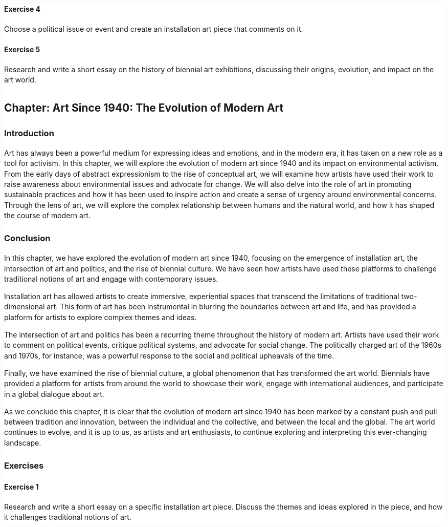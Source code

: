#### Exercise 4
Choose a political issue or event and create an installation art piece that comments on it.

#### Exercise 5
Research and write a short essay on the history of biennial art exhibitions, discussing their origins, evolution, and impact on the art world.


## Chapter: Art Since 1940: The Evolution of Modern Art

### Introduction

Art has always been a powerful medium for expressing ideas and emotions, and in the modern era, it has taken on a new role as a tool for activism. In this chapter, we will explore the evolution of modern art since 1940 and its impact on environmental activism. From the early days of abstract expressionism to the rise of conceptual art, we will examine how artists have used their work to raise awareness about environmental issues and advocate for change. We will also delve into the role of art in promoting sustainable practices and how it has been used to inspire action and create a sense of urgency around environmental concerns. Through the lens of art, we will explore the complex relationship between humans and the natural world, and how it has shaped the course of modern art.





### Conclusion

In this chapter, we have explored the evolution of modern art since 1940, focusing on the emergence of installation art, the intersection of art and politics, and the rise of biennial culture. We have seen how artists have used these platforms to challenge traditional notions of art and engage with contemporary issues.

Installation art has allowed artists to create immersive, experiential spaces that transcend the limitations of traditional two-dimensional art. This form of art has been instrumental in blurring the boundaries between art and life, and has provided a platform for artists to explore complex themes and ideas.

The intersection of art and politics has been a recurring theme throughout the history of modern art. Artists have used their work to comment on political events, critique political systems, and advocate for social change. The politically charged art of the 1960s and 1970s, for instance, was a powerful response to the social and political upheavals of the time.

Finally, we have examined the rise of biennial culture, a global phenomenon that has transformed the art world. Biennials have provided a platform for artists from around the world to showcase their work, engage with international audiences, and participate in a global dialogue about art.

As we conclude this chapter, it is clear that the evolution of modern art since 1940 has been marked by a constant push and pull between tradition and innovation, between the individual and the collective, and between the local and the global. The art world continues to evolve, and it is up to us, as artists and art enthusiasts, to continue exploring and interpreting this ever-changing landscape.

### Exercises

#### Exercise 1
Research and write a short essay on a specific installation art piece. Discuss the themes and ideas explored in the piece, and how it challenges traditional notions of art.
